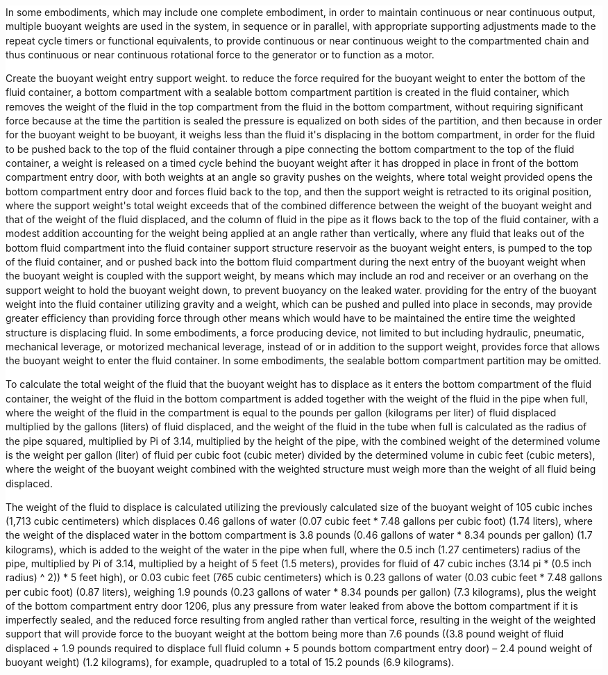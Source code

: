 In some embodiments, which may include one complete embodiment, in order to maintain continuous or near continuous output, multiple buoyant weights are used in the system, in sequence or in parallel, with appropriate supporting adjustments made to the repeat cycle timers or functional equivalents, to provide continuous or near continuous weight to the compartmented chain and thus continuous or near continuous rotational force to the generator or to function as a motor.

Create the buoyant weight entry support weight.  to reduce the force required for the buoyant weight to enter the bottom of the fluid container, a bottom compartment with a sealable bottom compartment partition is created in the fluid container, which removes the weight of the fluid in the top compartment from the fluid in the bottom compartment, without requiring significant force because at the time the partition is sealed the pressure is equalized on both sides of the partition, and then because in order for the buoyant weight to be buoyant, it weighs less than the fluid it's displacing in the bottom compartment, in order for the fluid to be pushed back to the top of the fluid container through a pipe connecting the bottom compartment to the top of the fluid container, a weight is released on a timed cycle behind the buoyant weight after it has dropped in place in front of the bottom  compartment entry door, with both weights at an angle so gravity pushes on the weights, where total weight provided opens the bottom compartment entry door and forces fluid back to the top, and then the support weight is retracted to its original position, where the support weight's total weight exceeds that of the combined difference between the weight of the buoyant weight and that of the weight of the fluid displaced, and the column of fluid in the pipe as it flows back to the top of the fluid container, with a modest addition accounting for the weight being applied at an angle rather than vertically, where any fluid that leaks out of the bottom fluid compartment into the fluid container support structure reservoir as the buoyant weight enters, is pumped to the top of the fluid container, and or pushed back into the bottom fluid compartment during the next entry of the buoyant weight when the buoyant weight is coupled with the support weight, by means which may include an rod and receiver or an overhang on the support weight to hold the buoyant weight down, to prevent buoyancy on the leaked water.  providing for the entry of the buoyant weight into the fluid container utilizing gravity and a weight, which can be pushed and pulled into place in seconds, may provide greater efficiency than providing force through other means which would have to be maintained the entire time the weighted structure is displacing fluid.  In some embodiments, a force producing device, not limited to but including hydraulic, pneumatic, mechanical leverage, or motorized mechanical leverage, instead of or in addition to the support weight, provides force that allows the buoyant weight to enter the fluid container.  In some embodiments, the sealable bottom compartment partition may be omitted.

To calculate the total weight of the fluid that the buoyant weight has to displace as it enters the bottom compartment of the fluid container, the weight of the fluid in the bottom compartment is added together with the weight of the fluid in the pipe when full, where the weight of the fluid in the compartment is equal to the pounds per gallon (kilograms per liter) of fluid displaced multiplied by the gallons (liters) of fluid displaced, and the weight of the fluid in the tube when full is calculated as the radius of the pipe squared, multiplied by Pi of 3.14, multiplied by the height of the pipe, with the combined weight of the determined volume is the weight per gallon (liter) of fluid per cubic foot (cubic meter) divided by the determined volume in cubic feet (cubic meters), where the weight of the buoyant weight combined with the weighted structure must weigh more than the weight of all fluid being displaced.

The weight of the fluid to displace is calculated utilizing the previously calculated size of the buoyant weight of 105 cubic inches (1,713 cubic centimeters) which displaces 0.46 gallons of water (0.07 cubic feet * 7.48 gallons per cubic foot) (1.74 liters), where the weight of the displaced water in the bottom compartment is 3.8 pounds (0.46 gallons of water * 8.34 pounds per gallon) (1.7 kilograms), which is added to the weight of the water in the pipe when full, where the 0.5 inch (1.27 centimeters) radius of the pipe, multiplied by Pi of 3.14, multiplied by a height of 5 feet (1.5 meters), provides for fluid of 47 cubic inches (3.14 pi * (0.5 inch radius) ^ 2)) * 5 feet high), or 0.03 cubic feet (765 cubic centimeters) which is 0.23 gallons of water (0.03 cubic feet * 7.48 gallons per cubic foot) (0.87 liters), weighing 1.9 pounds (0.23 gallons of water * 8.34 pounds per gallon) (7.3 kilograms), plus the weight of the bottom compartment entry door 1206, plus any pressure from water leaked from above the bottom compartment if it is imperfectly sealed, and the reduced force resulting from angled rather than vertical force, resulting in the weight of the weighted support that will provide force to the buoyant weight at the bottom being more than 7.6 pounds ((3.8 pound weight of fluid displaced + 1.9 pounds required to displace full fluid column + 5 pounds bottom compartment entry door) – 2.4 pound weight of buoyant weight) (1.2 kilograms), for example, quadrupled to a total of 15.2 pounds (6.9 kilograms).
